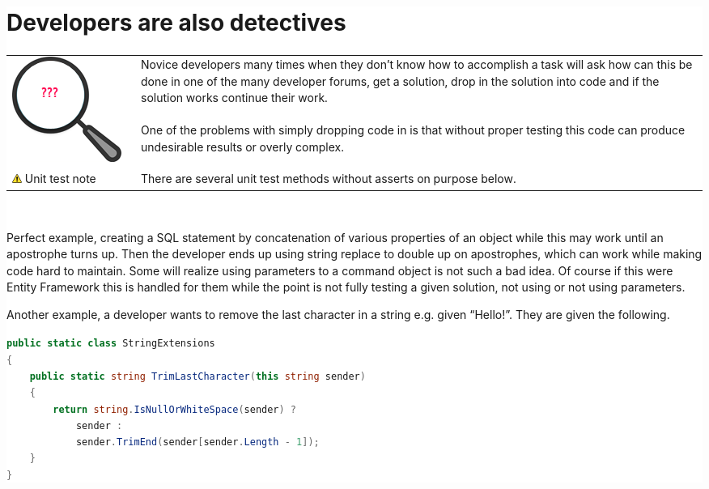 # Developers are also detectives

<table>
    <tr>
        <td width="145"><img src="assets/examineCode.png" width="135" height="130"></td>
        <td style="vertical-align:top">
            Novice developers many times when they don’t know how to accomplish a task will ask how can this be done in one of the many developer forums, get a solution, drop in the solution into code and if the solution works continue their work.<br><br>
            One of the problems with simply dropping code in is that without proper testing this code can produce undesirable results or overly complex.
        </td>
    </tr>
    <tr>
        <td style="vertical-align:top">
            <img src="assets/exclamation.png">
            Unit test note
        </td>
        <td style="vertical-align:top">
            There are several unit test methods without asserts on purpose below.
        </td>
    </tr>    
</table>

<br>



Perfect example, creating a SQL statement by concatenation of various properties of an object while this may work until an apostrophe turns up. Then the developer ends up using string replace to double up on apostrophes, which can work while making code hard to maintain. Some will realize using parameters to a command object is not such a bad idea. Of course if this were Entity Framework this is handled for them while the point is not fully testing a given solution, not using or not using parameters.

Another example, a developer wants to remove the last character in a string e.g. given “Hello!”. They are given the following.

```csharp
public static class StringExtensions
{
    public static string TrimLastCharacter(this string sender)
    {
        return string.IsNullOrWhiteSpace(sender) ? 
            sender : 
            sender.TrimEnd(sender[sender.Length - 1]);
    }
}
```
